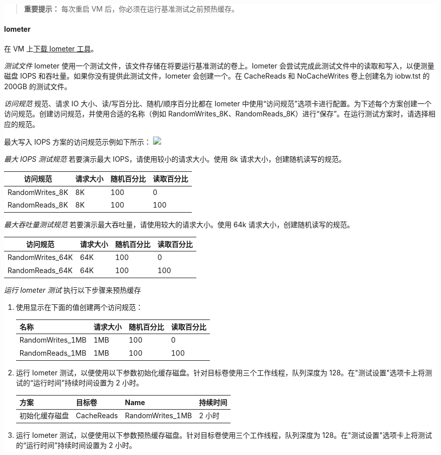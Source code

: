 >**重要提示：**
每次重启 VM 后，你必须在运行基准测试之前预热缓存。

#### Iometer   
在 VM 上[下载 Iometer 工具](http://sourceforge.net/projects/iometer/files/iometer-stable/2006-07-27/iometer-2006.07.27.win32.i386-setup.exe/download)。

*测试文件*
Iometer 使用一个测试文件，该文件存储在将要运行基准测试的卷上。Iometer 会尝试完成此测试文件中的读取和写入，以便测量磁盘 IOPS 和吞吐量。如果你没有提供此测试文件，Iometer 会创建一个。在 CacheReads 和 NoCacheWrites 卷上创建名为 iobw.tst 的 200GB 的测试文件。

*访问规范*
规范、请求 IO 大小、读/写百分比、随机/顺序百分比都在 Iometer 中使用“访问规范”选项卡进行配置。为下述每个方案创建一个访问规范。创建访问规范，并使用合适的名称（例如 RandomWrites_8K、RandomReads_8K）进行“保存”。在运行测试方案时，请选择相应的规范。

最大写入 IOPS 方案的访问规范示例如下所示：
	![](./media/storage-premium-storage-performance/image8.png)

*最大 IOPS 测试规范*
若要演示最大 IOPS，请使用较小的请求大小。使用 8k 请求大小，创建随机读写的规范。

| 访问规范 | 请求大小 | 随机百分比 | 读取百分比 |
|----------------------|--------------|----------|--------|
| RandomWrites\_8K | 8K | 100 | 0 |
| RandomReads\_8K | 8K | 100 | 100 |

*最大吞吐量测试规范*
若要演示最大吞吐量，请使用较大的请求大小。使用 64k 请求大小，创建随机读写的规范。

| 访问规范 | 请求大小 | 随机百分比 | 读取百分比 |
|----------------------|--------------|----------|--------|
| RandomWrites\_64K | 64K | 100 | 0 |
| RandomReads\_64K | 64K | 100 | 100 |

*运行 Iometer 测试*
执行以下步骤来预热缓存

1.  使用显示在下面的值创建两个访问规范：

	| 名称 | 请求大小 | 随机百分比 | 读取百分比 |
	|-------------------|--------------|----------|--------|
	| RandomWrites\_1MB | 1MB | 100 | 0 |
	| RandomReads\_1MB | 1MB | 100 | 100 |

2.  运行 Iometer 测试，以便使用以下参数初始化缓存磁盘。针对目标卷使用三个工作线程，队列深度为 128。在"测试设置"选项卡上将测试的“运行时间”持续时间设置为 2 小时。

	| 方案 | 目标卷 | Name | 持续时间 |
	|-----------------------|---------------|-------------------|----------|
	| 初始化缓存磁盘 | CacheReads | RandomWrites\_1MB | 2 小时 |

3.  运行 Iometer 测试，以便使用以下参数预热缓存磁盘。针对目标卷使用三个工作线程，队列深度为 128。在"测试设置"选项卡上将测试的“运行时间”持续时间设置为 2 小时。
